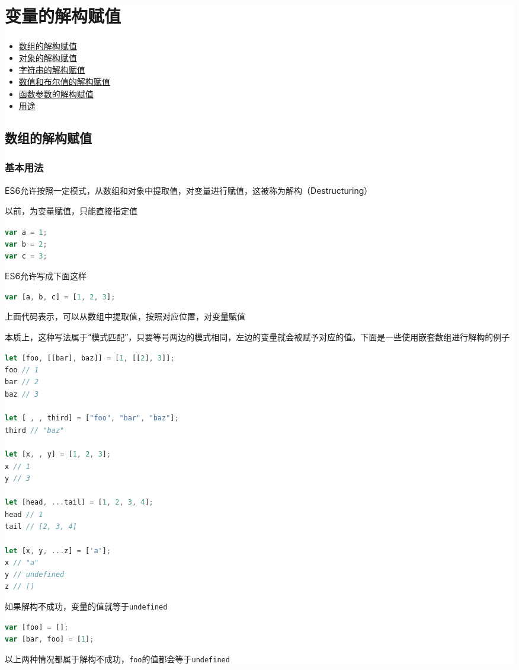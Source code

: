# 变量的解构赋值
* [数组的解构赋值](#数组的解构赋值)    
* [对象的解构赋值](#对象的解构赋值)    
* [字符串的解构赋值](#字符串的解构赋值)    
* [数值和布尔值的解构赋值](#数值和布尔值的解构赋值)    
* [函数参数的解构赋值](#函数参数的解构赋值)    
* [用途](#用途)    

## 数组的解构赋值
### 基本用法
ES6允许按照一定模式，从数组和对象中提取值，对变量进行赋值，这被称为解构（Destructuring）

以前，为变量赋值，只能直接指定值
```javascript
var a = 1;
var b = 2;
var c = 3;
```
ES6允许写成下面这样
```javascript
var [a, b, c] = [1, 2, 3];
```
上面代码表示，可以从数组中提取值，按照对应位置，对变量赋值

本质上，这种写法属于“模式匹配”，只要等号两边的模式相同，左边的变量就会被赋予对应的值。下面是一些使用嵌套数组进行解构的例子
```javascript
let [foo, [[bar], baz]] = [1, [[2], 3]];
foo // 1
bar // 2
baz // 3

let [ , , third] = ["foo", "bar", "baz"];
third // "baz"

let [x, , y] = [1, 2, 3];
x // 1
y // 3

let [head, ...tail] = [1, 2, 3, 4];
head // 1
tail // [2, 3, 4]

let [x, y, ...z] = ['a'];
x // "a"
y // undefined
z // []
```

如果解构不成功，变量的值就等于```undefined```
```javascript
var [foo] = [];
var [bar, foo] = [1];
```
以上两种情况都属于解构不成功，```foo```的值都会等于```undefined```

